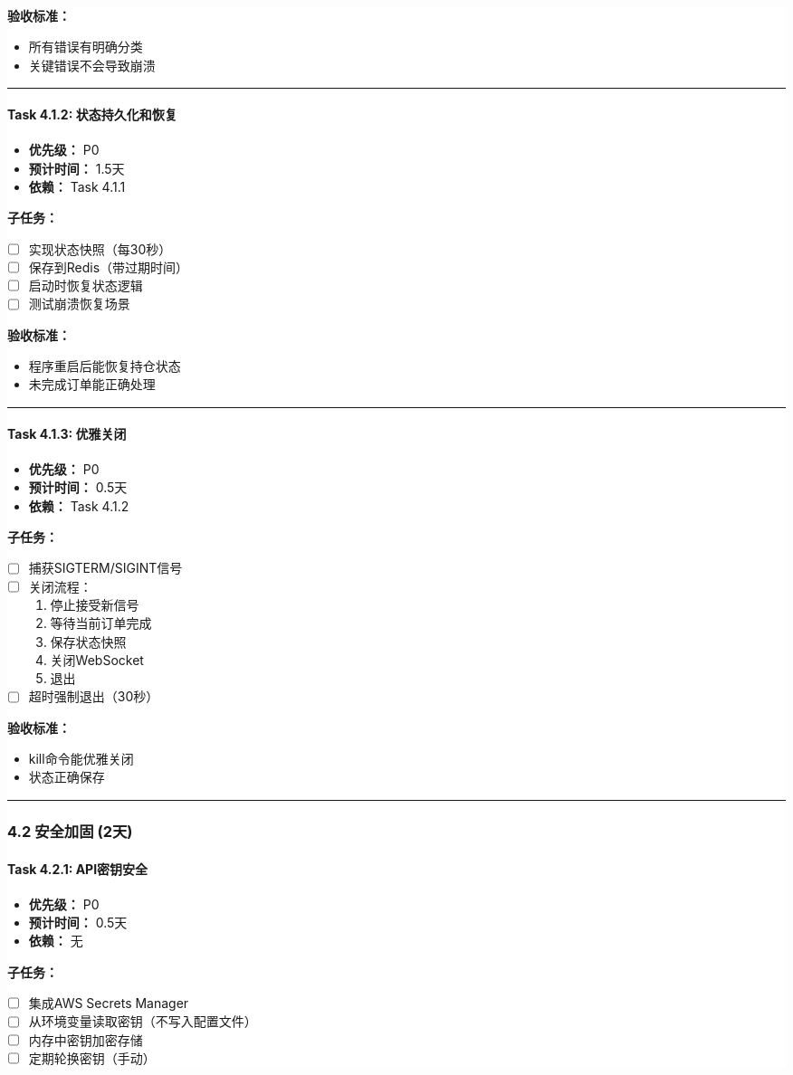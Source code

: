 **验收标准：**
- 所有错误有明确分类
- 关键错误不会导致崩溃

---

#### Task 4.1.2: 状态持久化和恢复
- **优先级：** P0
- **预计时间：** 1.5天
- **依赖：** Task 4.1.1

**子任务：**
- [ ] 实现状态快照（每30秒）
- [ ] 保存到Redis（带过期时间）
- [ ] 启动时恢复状态逻辑
- [ ] 测试崩溃恢复场景

**验收标准：**
- 程序重启后能恢复持仓状态
- 未完成订单能正确处理

---

#### Task 4.1.3: 优雅关闭
- **优先级：** P0
- **预计时间：** 0.5天
- **依赖：** Task 4.1.2

**子任务：**
- [ ] 捕获SIGTERM/SIGINT信号
- [ ] 关闭流程：
  1. 停止接受新信号
  2. 等待当前订单完成
  3. 保存状态快照
  4. 关闭WebSocket
  5. 退出
- [ ] 超时强制退出（30秒）

**验收标准：**
- kill命令能优雅关闭
- 状态正确保存

---

### 4.2 安全加固 (2天)

#### Task 4.2.1: API密钥安全
- **优先级：** P0
- **预计时间：** 0.5天
- **依赖：** 无

**子任务：**
- [ ] 集成AWS Secrets Manager
- [ ] 从环境变量读取密钥（不写入配置文件）
- [ ] 内存中密钥加密存储
- [ ] 定期轮换密钥（手动）
